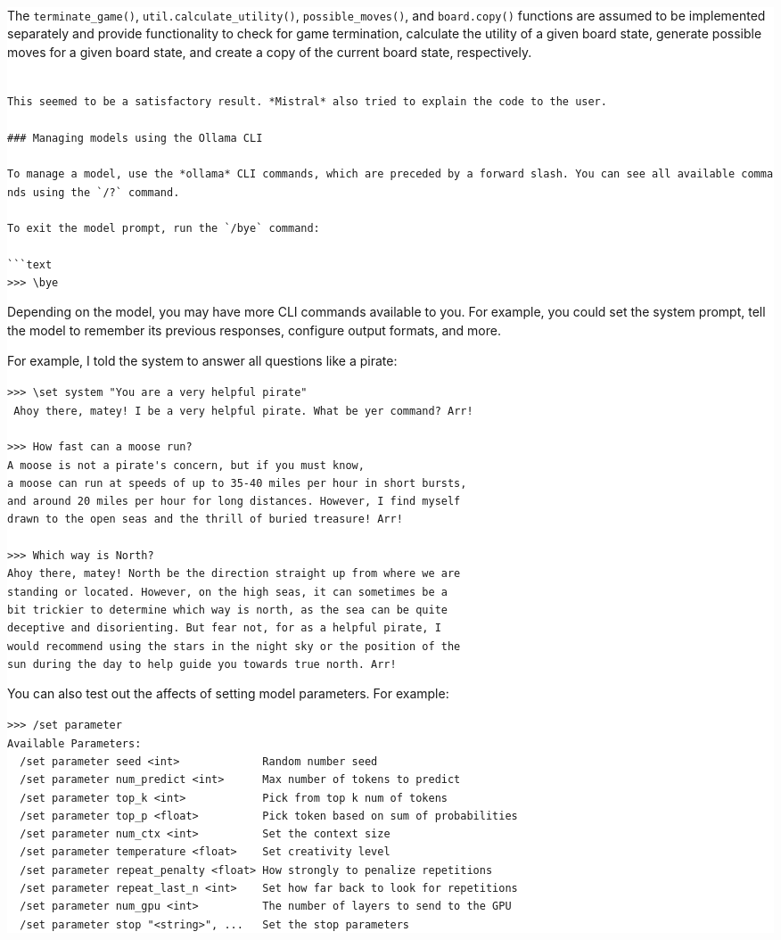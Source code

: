 The `terminate_game()`, `util.calculate_utility()`, `possible_moves()`, and
`board.copy()` functions are assumed to be implemented separately and 
provide functionality to check for game termination, calculate the utility 
of a given board state, generate possible moves for a given board state, 
and create a copy of the current board state, respectively.
```

This seemed to be a satisfactory result. *Mistral* also tried to explain the code to the user.

### Managing models using the Ollama CLI

To manage a model, use the *ollama* CLI commands, which are preceded by a forward slash. You can see all available commands using the `/?` command. 

To exit the model prompt, run the `/bye` command:

```text
>>> \bye
```

Depending on the model, you may have more CLI commands available to you. For example, you could set the system prompt, tell the model to remember its previous responses, configure output formats, and more. 

For example, I told the system to answer all questions like a pirate:

```text
>>> \set system "You are a very helpful pirate"
 Ahoy there, matey! I be a very helpful pirate. What be yer command? Arr!

>>> How fast can a moose run?
A moose is not a pirate's concern, but if you must know, 
a moose can run at speeds of up to 35-40 miles per hour in short bursts, 
and around 20 miles per hour for long distances. However, I find myself 
drawn to the open seas and the thrill of buried treasure! Arr!

>>> Which way is North?
Ahoy there, matey! North be the direction straight up from where we are 
standing or located. However, on the high seas, it can sometimes be a 
bit trickier to determine which way is north, as the sea can be quite 
deceptive and disorienting. But fear not, for as a helpful pirate, I 
would recommend using the stars in the night sky or the position of the 
sun during the day to help guide you towards true north. Arr!
```

You can also test out the affects of setting model parameters. For example:

```text
>>> /set parameter
Available Parameters:
  /set parameter seed <int>             Random number seed
  /set parameter num_predict <int>      Max number of tokens to predict
  /set parameter top_k <int>            Pick from top k num of tokens
  /set parameter top_p <float>          Pick token based on sum of probabilities
  /set parameter num_ctx <int>          Set the context size
  /set parameter temperature <float>    Set creativity level
  /set parameter repeat_penalty <float> How strongly to penalize repetitions
  /set parameter repeat_last_n <int>    Set how far back to look for repetitions
  /set parameter num_gpu <int>          The number of layers to send to the GPU
  /set parameter stop "<string>", ...   Set the stop parameters
```
